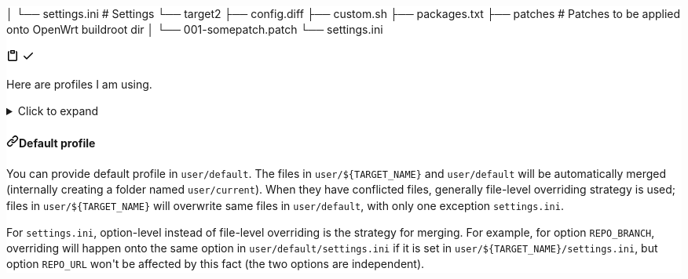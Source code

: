 │   └── settings.ini                # Settings
└── target2
    ├── config.diff
    ├── custom.sh
    ├── packages.txt
    ├── patches                     # Patches to be applied onto OpenWrt buildroot dir
    │   └── 001-somepatch.patch
    └── settings.ini
</code></pre><div class="zeroclipboard-container position-absolute right-0 top-0">
    <clipboard-copy aria-label="Copy" class="ClipboardButton btn js-clipboard-copy m-2 p-0 tooltipped-no-delay" data-copy-feedback="Copied!" data-tooltip-direction="w" value="user
├── default                         # Default profile settings
│   └── ...
├── target1                         # First target
│   ├── config.diff                 # From .config
│   ├── custom.sh                   # Scripts to be executed before compiling
│   ├── files                       # Files to be copied to OpenWrt buildroot dir, arranged in same structure
│   │   └── somefile
│   └── settings.ini                # Settings
└── target2
    ├── config.diff
    ├── custom.sh
    ├── packages.txt
    ├── patches                     # Patches to be applied onto OpenWrt buildroot dir
    │   └── 001-somepatch.patch
    └── settings.ini
" tabindex="0" role="button">
      <svg aria-hidden="true" viewBox="0 0 16 16" version="1.1" data-view-component="true" height="16" width="16" class="octicon octicon-clippy js-clipboard-clippy-icon m-2">
    <path fill-rule="evenodd" d="M5.75 1a.75.75 0 00-.75.75v3c0 .414.336.75.75.75h4.5a.75.75 0 00.75-.75v-3a.75.75 0 00-.75-.75h-4.5zm.75 3V2.5h3V4h-3zm-2.874-.467a.75.75 0 00-.752-1.298A1.75 1.75 0 002 3.75v9.5c0 .966.784 1.75 1.75 1.75h8.5A1.75 1.75 0 0014 13.25v-9.5a1.75 1.75 0 00-.874-1.515.75.75 0 10-.752 1.298.25.25 0 01.126.217v9.5a.25.25 0 01-.25.25h-8.5a.25.25 0 01-.25-.25v-9.5a.25.25 0 01.126-.217z"></path>
</svg>
      <svg aria-hidden="true" viewBox="0 0 16 16" version="1.1" data-view-component="true" height="16" width="16" class="octicon octicon-check js-clipboard-check-icon color-text-success d-none m-2">
    <path fill-rule="evenodd" d="M13.78 4.22a.75.75 0 010 1.06l-7.25 7.25a.75.75 0 01-1.06 0L2.22 9.28a.75.75 0 011.06-1.06L6 10.94l6.72-6.72a.75.75 0 011.06 0z"></path>
</svg>
    </clipboard-copy>
  </div></div>
<p>Here are profiles I am using. </p>
<details><summary>Click to expand </summary></details>
<h4><a id="user-content-default-profile" class="anchor" aria-hidden="true" href="#default-profile"><svg class="octicon octicon-link" viewBox="0 0 16 16" version="1.1" width="16" height="16" aria-hidden="true"><path fill-rule="evenodd" d="M7.775 3.275a.75.75 0 001.06 1.06l1.25-1.25a2 2 0 112.83 2.83l-2.5 2.5a2 2 0 01-2.83 0 .75.75 0 00-1.06 1.06 3.5 3.5 0 004.95 0l2.5-2.5a3.5 3.5 0 00-4.95-4.95l-1.25 1.25zm-4.69 9.64a2 2 0 010-2.83l2.5-2.5a2 2 0 012.83 0 .75.75 0 001.06-1.06 3.5 3.5 0 00-4.95 0l-2.5 2.5a3.5 3.5 0 004.95 4.95l1.25-1.25a.75.75 0 00-1.06-1.06l-1.25 1.25a2 2 0 01-2.83 0z"></path></svg></a>Default profile </h4>
<p>You can provide default profile in  <code>user/default</code>. The files in  <code>user/${TARGET_NAME}</code> and  <code>user/default</code> will be automatically merged (internally creating a folder named  <code>user/current</code>). When they have conflicted files, generally file-level overriding strategy is used; files in  <code>user/${TARGET_NAME}</code> will overwrite same files in  <code>user/default</code>, with only one exception  <code>settings.ini</code>. </p>
<p>For  <code>settings.ini</code>, option-level instead of file-level overriding is the strategy for merging. For example, for option  <code>REPO_BRANCH</code>, overriding will happen onto the same option in  <code>user/default/settings.ini</code> if it is set in  <code>user/${TARGET_NAME}/settings.ini</code>, but option  <code>REPO_URL</code> won't be affected by this fact (the two options are independent). </p>
